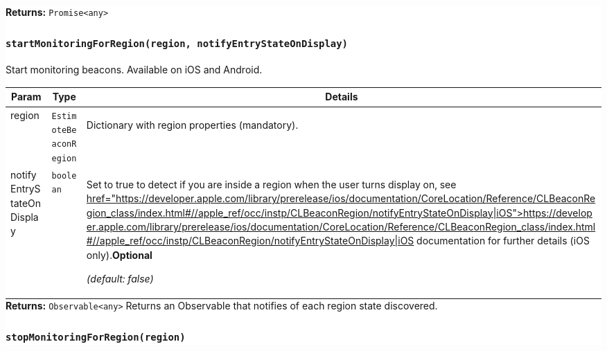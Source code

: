 
<div class="return-value" markdown="1">
  <i class="icon ion-arrow-return-left"></i>
  <b>Returns:</b> <code>Promise&lt;any&gt;</code> 
</div><h3><a class="anchor" name="startMonitoringForRegion" href="#startMonitoringForRegion"></a><code>startMonitoringForRegion(region,&nbsp;notifyEntryStateOnDisplay)</code></h3>




Start monitoring beacons. Available on iOS and Android.

<table class="table param-table" style="margin:0;">
  <thead>
  <tr>
    <th>Param</th>
    <th>Type</th>
    <th>Details</th>
  </tr>
  </thead>
  <tbody>
  <tr>
    <td>
      region</td>
    <td>
      <code>EstimoteBeaconRegion</code>
    </td>
    <td>
      <p>Dictionary with region properties (mandatory).</p>
</td>
  </tr>
  
  <tr>
    <td>
      notifyEntryStateOnDisplay</td>
    <td>
      <code>boolean</code>
    </td>
    <td>
      <p>Set to true to detect if you
are inside a region when the user turns display on, see
<a href="<a">href="https://developer.apple.com/library/prerelease/ios/documentation/CoreLocation/Reference/CLBeaconRegion_class/index.html#//apple_ref/occ/instp/CLBeaconRegion/notifyEntryStateOnDisplay|iOS">https://developer.apple.com/library/prerelease/ios/documentation/CoreLocation/Reference/CLBeaconRegion_class/index.html#//apple_ref/occ/instp/CLBeaconRegion/notifyEntryStateOnDisplay|iOS</a> documentation</a>
for further details (iOS only).<strong class="tag">Optional</strong></p>
<p><em>(default: false)</em></p></td>
  </tr>
  </tbody>
</table>

<div class="return-value" markdown="1">
  <i class="icon ion-arrow-return-left"></i>
  <b>Returns:</b> <code>Observable&lt;any&gt;</code> Returns an Observable that notifies of each region state discovered.
</div><h3><a class="anchor" name="stopMonitoringForRegion" href="#stopMonitoringForRegion"></a><code>stopMonitoringForRegion(region)</code></h3>
